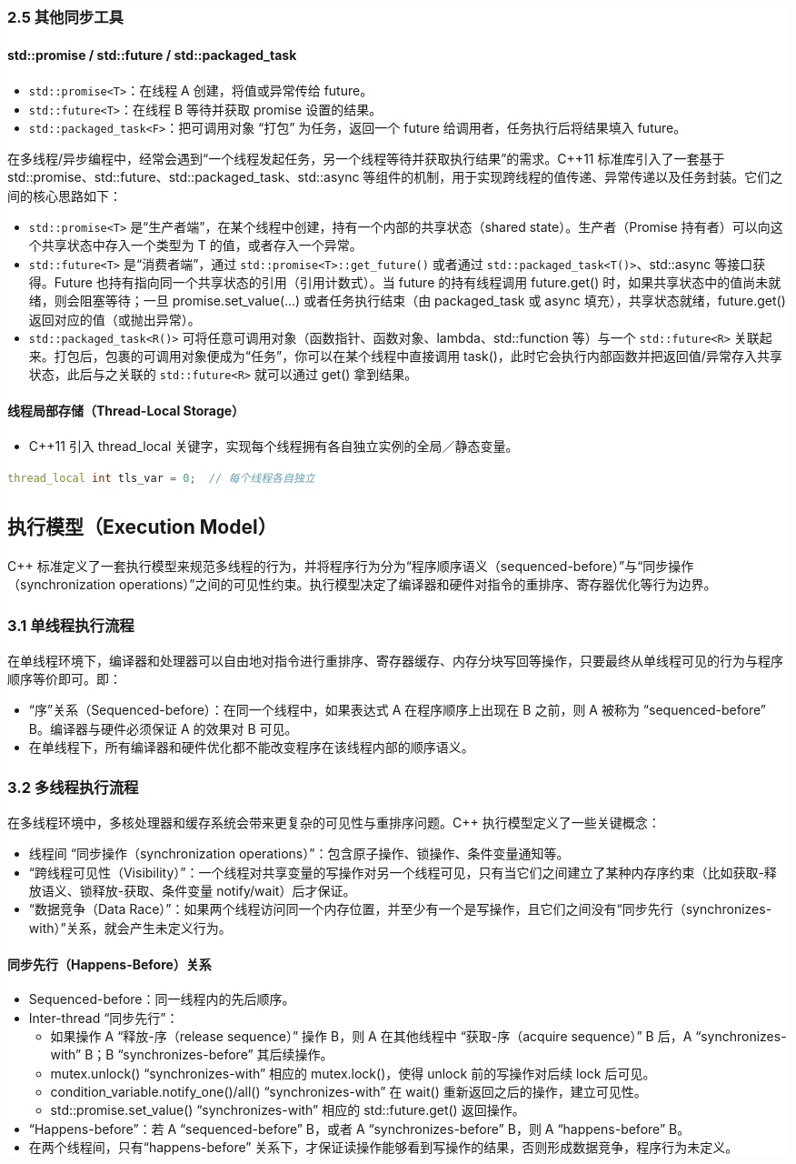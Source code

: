 ### 2.5 其他同步工具
#### std::promise / std::future / std::packaged_task
- `std::promise<T>`：在线程 A 创建，将值或异常传给 future。
- `std::future<T>`：在线程 B 等待并获取 promise 设置的结果。
- `std::packaged_task<F>`：把可调用对象 “打包” 为任务，返回一个 future 给调用者，任务执行后将结果填入 future。

在多线程/异步编程中，经常会遇到“一个线程发起任务，另一个线程等待并获取执行结果”的需求。C++11 标准库引入了一套基于 std::promise、std::future、std::packaged_task、std::async 等组件的机制，用于实现跨线程的值传递、异常传递以及任务封装。它们之间的核心思路如下：
- `std::promise<T>`
是“生产者端”，在某个线程中创建，持有一个内部的共享状态（shared state）。生产者（Promise 持有者）可以向这个共享状态中存入一个类型为 T 的值，或者存入一个异常。
- `std::future<T>`
是“消费者端”，通过 `std::promise<T>::get_future()` 或者通过 `std::packaged_task<T()>`、std::async 等接口获得。Future 也持有指向同一个共享状态的引用（引用计数式）。当 future 的持有线程调用 future.get() 时，如果共享状态中的值尚未就绪，则会阻塞等待；一旦 promise.set_value(...) 或者任务执行结束（由 packaged_task 或 async 填充），共享状态就绪，future.get() 返回对应的值（或抛出异常）。
- `std::packaged_task<R()>`
可将任意可调用对象（函数指针、函数对象、lambda、std::function 等）与一个 `std::future<R>` 关联起来。打包后，包裹的可调用对象便成为“任务”，你可以在某个线程中直接调用 task()，此时它会执行内部函数并把返回值/异常存入共享状态，此后与之关联的 `std::future<R>` 就可以通过 get() 拿到结果。



#### 线程局部存储（Thread-Local Storage）
- C++11 引入 thread_local 关键字，实现每个线程拥有各自独立实例的全局／静态变量。
```cpp
thread_local int tls_var = 0;  // 每个线程各自独立
```
## 执行模型（Execution Model）

C++ 标准定义了一套执行模型来规范多线程的行为，并将程序行为分为“程序顺序语义（sequenced-before）”与“同步操作（synchronization operations）”之间的可见性约束。执行模型决定了编译器和硬件对指令的重排序、寄存器优化等行为边界。

### 3.1 单线程执行流程

在单线程环境下，编译器和处理器可以自由地对指令进行重排序、寄存器缓存、内存分块写回等操作，只要最终从单线程可见的行为与程序顺序等价即可。即：
- “序”关系（Sequenced-before）：在同一个线程中，如果表达式 A 在程序顺序上出现在 B 之前，则 A 被称为 “sequenced-before” B。编译器与硬件必须保证 A 的效果对 B 可见。
- 在单线程下，所有编译器和硬件优化都不能改变程序在该线程内部的顺序语义。

### 3.2 多线程执行流程

在多线程环境中，多核处理器和缓存系统会带来更复杂的可见性与重排序问题。C++ 执行模型定义了一些关键概念：
- 线程间 “同步操作（synchronization operations）”：包含原子操作、锁操作、条件变量通知等。
- “跨线程可见性（Visibility）”：一个线程对共享变量的写操作对另一个线程可见，只有当它们之间建立了某种内存序约束（比如获取-释放语义、锁释放-获取、条件变量 notify/wait）后才保证。
- “数据竞争（Data Race）”：如果两个线程访问同一个内存位置，并至少有一个是写操作，且它们之间没有“同步先行（synchronizes-with）”关系，就会产生未定义行为。

#### 同步先行（Happens-Before）关系
 - Sequenced-before：同一线程内的先后顺序。
 - Inter-thread “同步先行”：
	- 如果操作 A “释放-序（release sequence）” 操作 B，则 A 在其他线程中 “获取-序（acquire sequence）” B 后，A “synchronizes-with” B；B “synchronizes-before” 其后续操作。
	- mutex.unlock() “synchronizes-with” 相应的 mutex.lock()，使得 unlock 前的写操作对后续 lock 后可见。
	- condition_variable.notify_one()/all() “synchronizes-with” 在 wait() 重新返回之后的操作，建立可见性。
	- std::promise.set_value() “synchronizes-with” 相应的 std::future.get() 返回操作。
 - “Happens-before”：若 A “sequenced-before” B，或者 A “synchronizes-before” B，则 A “happens-before” B。
 - 在两个线程间，只有“happens-before” 关系下，才保证读操作能够看到写操作的结果，否则形成数据竞争，程序行为未定义。

